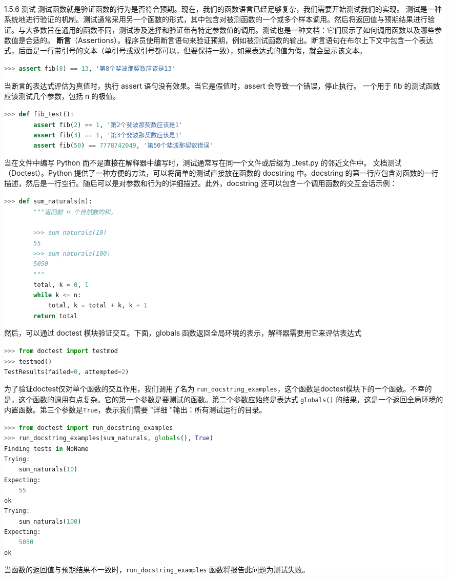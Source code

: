 1.5.6 测试
测试函数就是验证函数的行为是否符合预期。现在，我们的函数语言已经足够复杂，我们需要开始测试我们的实现。
测试是一种系统地进行验证的机制。测试通常采用另一个函数的形式，其中包含对被测函数的一个或多个样本调用。然后将返回值与预期结果进行验证。与大多数旨在通用的函数不同，测试涉及选择和验证带有特定参数值的调用。测试也是一种文档：它们展示了如何调用函数以及哪些参数值是合适的。
**断言**（Assertions）。程序员使用断言语句来验证预期，例如被测试函数的输出。断言语句在布尔上下文中包含一个表达式，后面是一行带引号的文本（单引号或双引号都可以，但要保持一致），如果表达式的值为假，就会显示该文本。

```python
>>> assert fib(8) == 13, '第8个斐波那契数应该是13'
```
当断言的表达式评估为真值时，执行 assert 语句没有效果。当它是假值时，assert 会导致一个错误，停止执行。
一个用于 fib 的测试函数应该测试几个参数，包括 n 的极值。

```python
>>> def fib_test():
        assert fib(2) == 1, '第2个斐波那契数应该是1'
        assert fib(3) == 1, '第3个斐波那契数应该是1'
        assert fib(50) == 7778742049, '第50个斐波那契数错误'
```
当在文件中编写 Python 而不是直接在解释器中编写时，测试通常写在同一个文件或后缀为 _test.py 的邻近文件中。
文档测试（Doctest）。Python 提供了一种方便的方法，可以将简单的测试直接放在函数的 docstring 中。docstring 的第一行应包含对函数的一行描述，然后是一行空行。随后可以是对参数和行为的详细描述。此外，docstring 还可以包含一个调用函数的交互会话示例：

```python
>>> def sum_naturals(n):
        """返回前 n 个自然数的和。

        >>> sum_naturals(10)
        55
        >>> sum_naturals(100)
        5050
        """
        total, k = 0, 1
        while k <= n:
            total, k = total + k, k + 1
        return total
```
然后，可以通过 doctest 模块验证交互。下面，globals 函数返回全局环境的表示，解释器需要用它来评估表达式

```python
>>> from doctest import testmod
>>> testmod()
TestResults(failed=0, attempted=2)
```
为了验证doctest仅对单个函数的交互作用，我们调用了名为 ```run_docstring_examples```，这个函数是doctest模块下的一个函数。不幸的是，这个函数的调用有点复杂。它的第一个参数是要测试的函数。第二个参数应始终是表达式 ```globals()``` 的结果，这是一个返回全局环境的内置函数。第三个参数是```True```，表示我们需要 "详细 "输出：所有测试运行的目录。
```python
>>> from doctest import run_docstring_examples
>>> run_docstring_examples(sum_naturals, globals(), True)
Finding tests in NoName
Trying:
    sum_naturals(10)
Expecting:
    55
ok
Trying:
    sum_naturals(100)
Expecting:
    5050
ok
```
当函数的返回值与预期结果不一致时，```run_docstring_examples``` 函数将报告此问题为测试失败。
